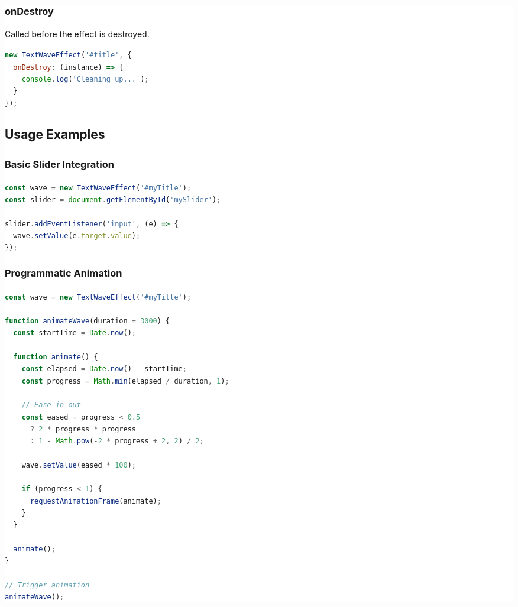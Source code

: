 ### onDestroy
Called before the effect is destroyed.

```javascript
new TextWaveEffect('#title', {
  onDestroy: (instance) => {
    console.log('Cleaning up...');
  }
});
```

## Usage Examples

### Basic Slider Integration

```javascript
const wave = new TextWaveEffect('#myTitle');
const slider = document.getElementById('mySlider');

slider.addEventListener('input', (e) => {
  wave.setValue(e.target.value);
});
```

### Programmatic Animation

```javascript
const wave = new TextWaveEffect('#myTitle');

function animateWave(duration = 3000) {
  const startTime = Date.now();

  function animate() {
    const elapsed = Date.now() - startTime;
    const progress = Math.min(elapsed / duration, 1);

    // Ease in-out
    const eased = progress < 0.5
      ? 2 * progress * progress
      : 1 - Math.pow(-2 * progress + 2, 2) / 2;

    wave.setValue(eased * 100);

    if (progress < 1) {
      requestAnimationFrame(animate);
    }
  }

  animate();
}

// Trigger animation
animateWave();
```
